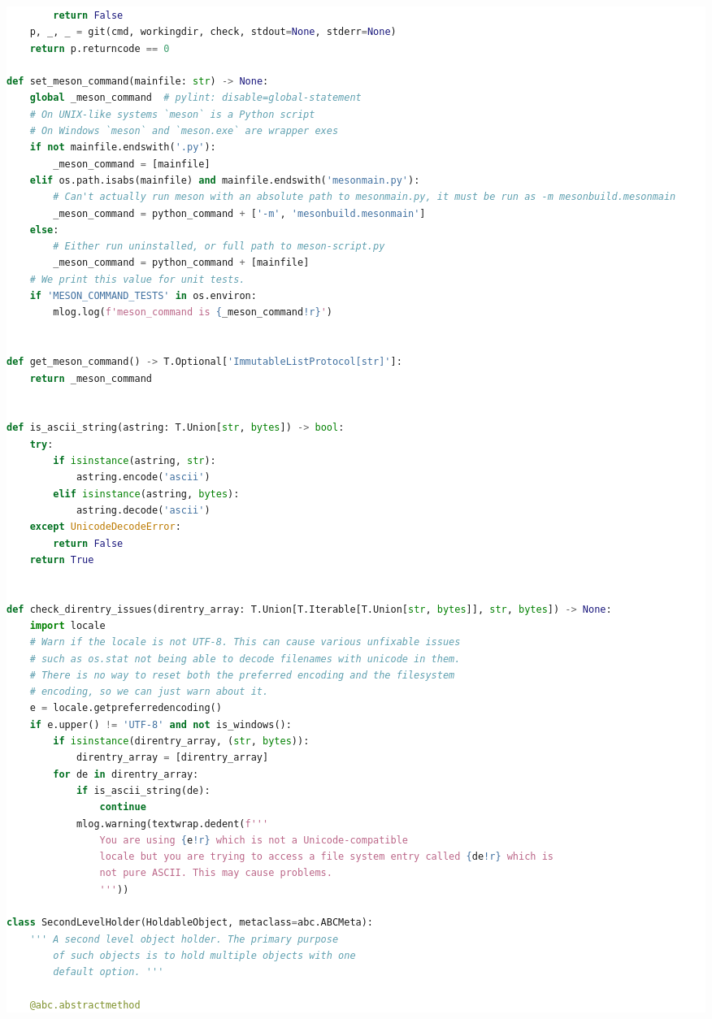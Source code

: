 ```python
        return False
    p, _, _ = git(cmd, workingdir, check, stdout=None, stderr=None)
    return p.returncode == 0

def set_meson_command(mainfile: str) -> None:
    global _meson_command  # pylint: disable=global-statement
    # On UNIX-like systems `meson` is a Python script
    # On Windows `meson` and `meson.exe` are wrapper exes
    if not mainfile.endswith('.py'):
        _meson_command = [mainfile]
    elif os.path.isabs(mainfile) and mainfile.endswith('mesonmain.py'):
        # Can't actually run meson with an absolute path to mesonmain.py, it must be run as -m mesonbuild.mesonmain
        _meson_command = python_command + ['-m', 'mesonbuild.mesonmain']
    else:
        # Either run uninstalled, or full path to meson-script.py
        _meson_command = python_command + [mainfile]
    # We print this value for unit tests.
    if 'MESON_COMMAND_TESTS' in os.environ:
        mlog.log(f'meson_command is {_meson_command!r}')


def get_meson_command() -> T.Optional['ImmutableListProtocol[str]']:
    return _meson_command


def is_ascii_string(astring: T.Union[str, bytes]) -> bool:
    try:
        if isinstance(astring, str):
            astring.encode('ascii')
        elif isinstance(astring, bytes):
            astring.decode('ascii')
    except UnicodeDecodeError:
        return False
    return True


def check_direntry_issues(direntry_array: T.Union[T.Iterable[T.Union[str, bytes]], str, bytes]) -> None:
    import locale
    # Warn if the locale is not UTF-8. This can cause various unfixable issues
    # such as os.stat not being able to decode filenames with unicode in them.
    # There is no way to reset both the preferred encoding and the filesystem
    # encoding, so we can just warn about it.
    e = locale.getpreferredencoding()
    if e.upper() != 'UTF-8' and not is_windows():
        if isinstance(direntry_array, (str, bytes)):
            direntry_array = [direntry_array]
        for de in direntry_array:
            if is_ascii_string(de):
                continue
            mlog.warning(textwrap.dedent(f'''
                You are using {e!r} which is not a Unicode-compatible
                locale but you are trying to access a file system entry called {de!r} which is
                not pure ASCII. This may cause problems.
                '''))

class SecondLevelHolder(HoldableObject, metaclass=abc.ABCMeta):
    ''' A second level object holder. The primary purpose
        of such objects is to hold multiple objects with one
        default option. '''

    @abc.abstractmethod
```